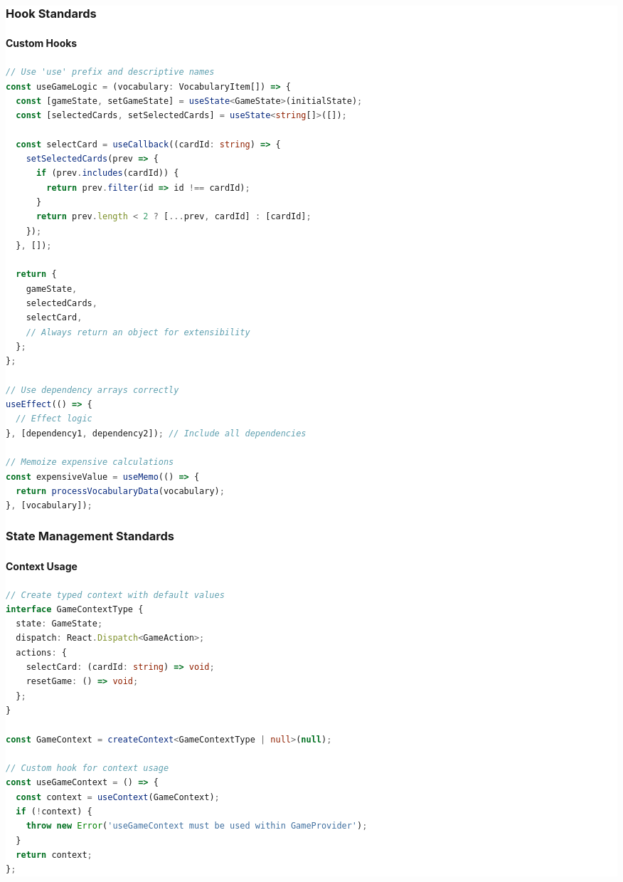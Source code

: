 ### Hook Standards

#### Custom Hooks
```typescript
// Use 'use' prefix and descriptive names
const useGameLogic = (vocabulary: VocabularyItem[]) => {
  const [gameState, setGameState] = useState<GameState>(initialState);
  const [selectedCards, setSelectedCards] = useState<string[]>([]);
  
  const selectCard = useCallback((cardId: string) => {
    setSelectedCards(prev => {
      if (prev.includes(cardId)) {
        return prev.filter(id => id !== cardId);
      }
      return prev.length < 2 ? [...prev, cardId] : [cardId];
    });
  }, []);
  
  return {
    gameState,
    selectedCards,
    selectCard,
    // Always return an object for extensibility
  };
};

// Use dependency arrays correctly
useEffect(() => {
  // Effect logic
}, [dependency1, dependency2]); // Include all dependencies

// Memoize expensive calculations
const expensiveValue = useMemo(() => {
  return processVocabularyData(vocabulary);
}, [vocabulary]);
```

### State Management Standards

#### Context Usage
```typescript
// Create typed context with default values
interface GameContextType {
  state: GameState;
  dispatch: React.Dispatch<GameAction>;
  actions: {
    selectCard: (cardId: string) => void;
    resetGame: () => void;
  };
}

const GameContext = createContext<GameContextType | null>(null);

// Custom hook for context usage
const useGameContext = () => {
  const context = useContext(GameContext);
  if (!context) {
    throw new Error('useGameContext must be used within GameProvider');
  }
  return context;
};
```
